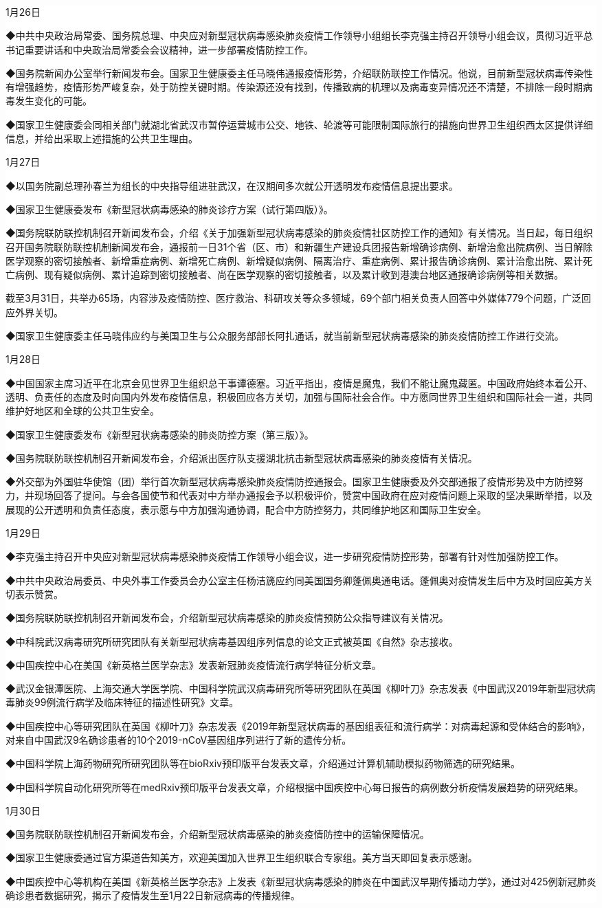 1月26日

◆中共中央政治局常委、国务院总理、中央应对新型冠状病毒感染肺炎疫情工作领导小组组长李克强主持召开领导小组会议，贯彻习近平总书记重要讲话和中央政治局常委会会议精神，进一步部署疫情防控工作。

◆国务院新闻办公室举行新闻发布会。国家卫生健康委主任马晓伟通报疫情形势，介绍联防联控工作情况。他说，目前新型冠状病毒传染性有增强趋势，疫情形势严峻复杂，处于防控关键时期。传染源还没有找到，传播致病的机理以及病毒变异情况还不清楚，不排除一段时期病毒发生变化的可能。

◆国家卫生健康委会同相关部门就湖北省武汉市暂停运营城市公交、地铁、轮渡等可能限制国际旅行的措施向世界卫生组织西太区提供详细信息，并给出采取上述措施的公共卫生理由。

1月27日

◆以国务院副总理孙春兰为组长的中央指导组进驻武汉，在汉期间多次就公开透明发布疫情信息提出要求。

◆国家卫生健康委发布《新型冠状病毒感染的肺炎诊疗方案（试行第四版）》。

◆国务院联防联控机制召开新闻发布会，介绍《关于加强新型冠状病毒感染的肺炎疫情社区防控工作的通知》有关情况。当日起，每日组织召开国务院联防联控机制新闻发布会，通报前一日31个省（区、市）和新疆生产建设兵团报告新增确诊病例、新增治愈出院病例、当日解除医学观察的密切接触者、新增重症病例、新增死亡病例、新增疑似病例、隔离治疗、重症病例、累计报告确诊病例、累计治愈出院、累计死亡病例、现有疑似病例、累计追踪到密切接触者、尚在医学观察的密切接触者，以及累计收到港澳台地区通报确诊病例等相关数据。

截至3月31日，共举办65场，内容涉及疫情防控、医疗救治、科研攻关等众多领域，69个部门相关负责人回答中外媒体779个问题，广泛回应外界关切。

◆国家卫生健康委主任马晓伟应约与美国卫生与公众服务部部长阿扎通话，就当前新型冠状病毒感染的肺炎疫情防控工作进行交流。

1月28日

◆中国国家主席习近平在北京会见世界卫生组织总干事谭德塞。习近平指出，疫情是魔鬼，我们不能让魔鬼藏匿。中国政府始终本着公开、透明、负责任的态度及时向国内外发布疫情信息，积极回应各方关切，加强与国际社会合作。中方愿同世界卫生组织和国际社会一道，共同维护好地区和全球的公共卫生安全。

◆国家卫生健康委发布《新型冠状病毒感染的肺炎防控方案（第三版）》。

◆国务院联防联控机制召开新闻发布会，介绍派出医疗队支援湖北抗击新型冠状病毒感染的肺炎疫情有关情况。

◆外交部为外国驻华使馆（团）举行首次新型冠状病毒感染肺炎疫情防控通报会。国家卫生健康委及外交部通报了疫情形势及中方防控努力，并现场回答了提问。与会各国使节和代表对中方举办通报会予以积极评价，赞赏中国政府在应对疫情问题上采取的坚决果断举措，以及展现的公开透明和负责任态度，表示愿与中方加强沟通协调，配合中方防控努力，共同维护地区和国际卫生安全。

1月29日

◆李克强主持召开中央应对新型冠状病毒感染肺炎疫情工作领导小组会议，进一步研究疫情防控形势，部署有针对性加强防控工作。

◆中共中央政治局委员、中央外事工作委员会办公室主任杨洁篪应约同美国国务卿蓬佩奥通电话。蓬佩奥对疫情发生后中方及时回应美方关切表示赞赏。

◆国务院联防联控机制召开新闻发布会，介绍新型冠状病毒感染的肺炎疫情预防公众指导建议有关情况。

◆中科院武汉病毒研究所研究团队有关新型冠状病毒基因组序列信息的论文正式被英国《自然》杂志接收。

◆中国疾控中心在美国《新英格兰医学杂志》发表新冠肺炎疫情流行病学特征分析文章。

◆武汉金银潭医院、上海交通大学医学院、中国科学院武汉病毒研究所等研究团队在英国《柳叶刀》杂志发表《中国武汉2019年新型冠状病毒肺炎99例流行病学及临床特征的描述性研究》文章。

◆中国疾控中心等研究团队在英国《柳叶刀》杂志发表《2019年新型冠状病毒的基因组表征和流行病学：对病毒起源和受体结合的影响》，对来自中国武汉9名确诊患者的10个2019-nCoV基因组序列进行了新的遗传分析。

◆中国科学院上海药物研究所研究团队等在bioRxiv预印版平台发表文章，介绍通过计算机辅助模拟药物筛选的研究结果。

◆中国科学院自动化研究所等在medRxiv预印版平台发表文章，介绍根据中国疾控中心每日报告的病例数分析疫情发展趋势的研究结果。

1月30日

◆国务院联防联控机制召开新闻发布会，介绍新型冠状病毒感染的肺炎疫情防控中的运输保障情况。

◆国家卫生健康委通过官方渠道告知美方，欢迎美国加入世界卫生组织联合专家组。美方当天即回复表示感谢。

◆中国疾控中心等机构在美国《新英格兰医学杂志》上发表《新型冠状病毒感染的肺炎在中国武汉早期传播动力学》，通过对425例新冠肺炎确诊患者数据研究，揭示了疫情发生至1月22日新冠病毒的传播规律。
